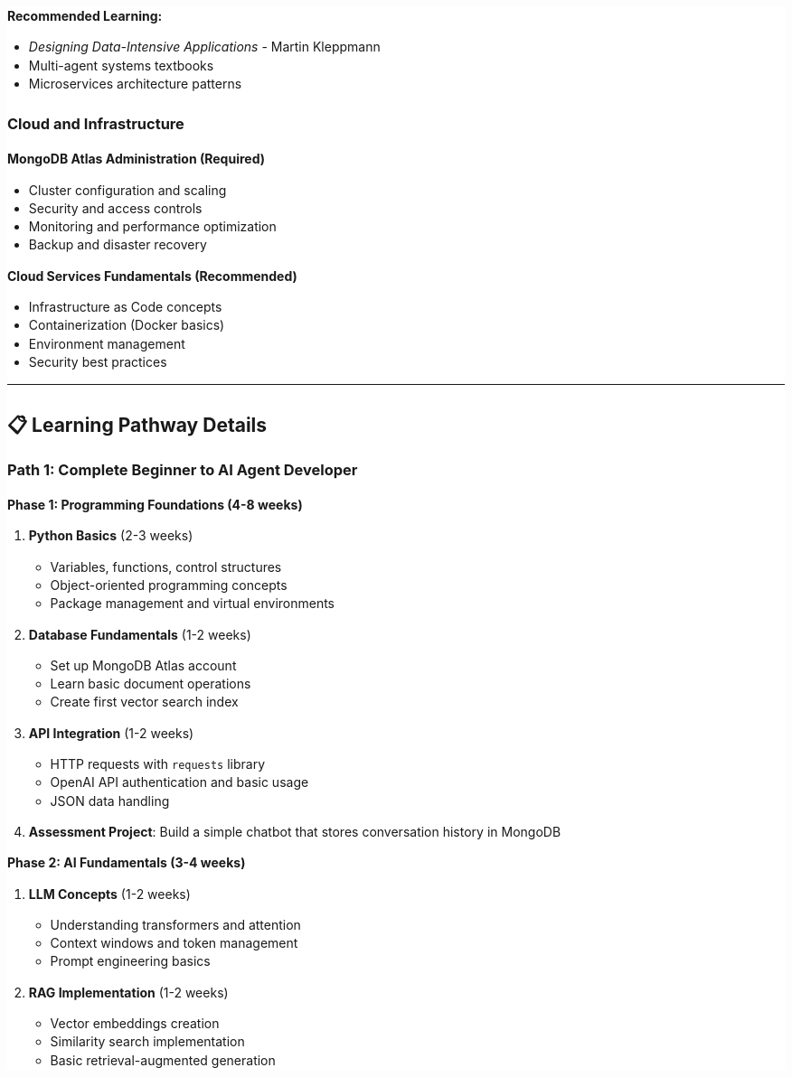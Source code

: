 **Recommended Learning:**
- *Designing Data-Intensive Applications* - Martin Kleppmann
- Multi-agent systems textbooks
- Microservices architecture patterns

### Cloud and Infrastructure

**MongoDB Atlas Administration (Required)**
- Cluster configuration and scaling
- Security and access controls
- Monitoring and performance optimization
- Backup and disaster recovery

**Cloud Services Fundamentals (Recommended)**
- Infrastructure as Code concepts
- Containerization (Docker basics)
- Environment management
- Security best practices

---

## 📋 Learning Pathway Details

### Path 1: Complete Beginner to AI Agent Developer

**Phase 1: Programming Foundations (4-8 weeks)**
1. **Python Basics** (2-3 weeks)
   - Variables, functions, control structures
   - Object-oriented programming concepts
   - Package management and virtual environments
   
2. **Database Fundamentals** (1-2 weeks)
   - Set up MongoDB Atlas account
   - Learn basic document operations
   - Create first vector search index
   
3. **API Integration** (1-2 weeks)
   - HTTP requests with `requests` library
   - OpenAI API authentication and basic usage
   - JSON data handling
   
4. **Assessment Project**: Build a simple chatbot that stores conversation history in MongoDB

**Phase 2: AI Fundamentals (3-4 weeks)**
1. **LLM Concepts** (1-2 weeks)
   - Understanding transformers and attention
   - Context windows and token management
   - Prompt engineering basics
   
2. **RAG Implementation** (1-2 weeks)
   - Vector embeddings creation
   - Similarity search implementation
   - Basic retrieval-augmented generation
   